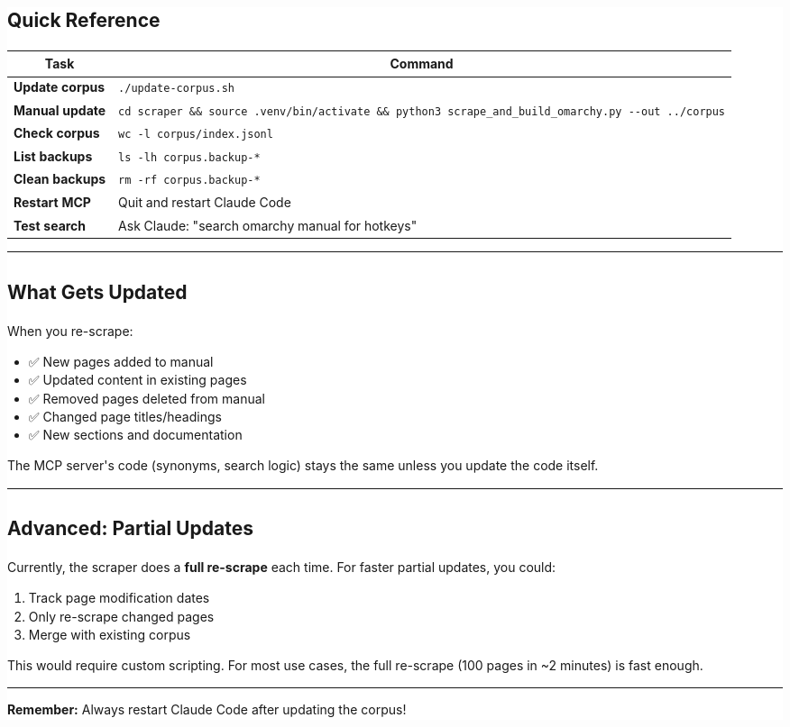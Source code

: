
## Quick Reference

| Task | Command |
|------|---------|
| **Update corpus** | `./update-corpus.sh` |
| **Manual update** | `cd scraper && source .venv/bin/activate && python3 scrape_and_build_omarchy.py --out ../corpus` |
| **Check corpus** | `wc -l corpus/index.jsonl` |
| **List backups** | `ls -lh corpus.backup-*` |
| **Clean backups** | `rm -rf corpus.backup-*` |
| **Restart MCP** | Quit and restart Claude Code |
| **Test search** | Ask Claude: "search omarchy manual for hotkeys" |

---

## What Gets Updated

When you re-scrape:
- ✅ New pages added to manual
- ✅ Updated content in existing pages
- ✅ Removed pages deleted from manual
- ✅ Changed page titles/headings
- ✅ New sections and documentation

The MCP server's code (synonyms, search logic) stays the same unless you update the code itself.

---

## Advanced: Partial Updates

Currently, the scraper does a **full re-scrape** each time. For faster partial updates, you could:

1. Track page modification dates
2. Only re-scrape changed pages
3. Merge with existing corpus

This would require custom scripting. For most use cases, the full re-scrape (100 pages in ~2 minutes) is fast enough.

---

**Remember:** Always restart Claude Code after updating the corpus!
